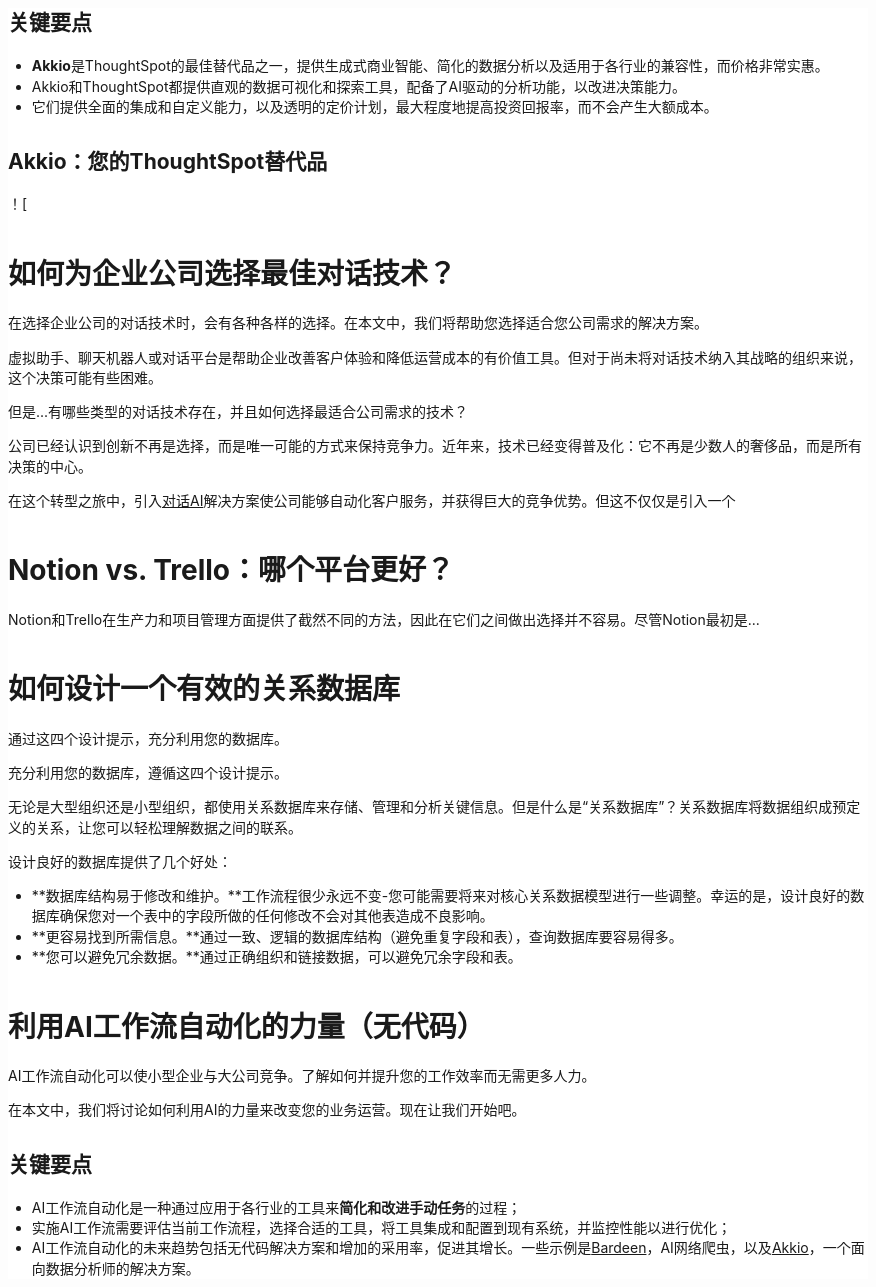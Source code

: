 关键要点
-------------

* **Akkio**是ThoughtSpot的最佳替代品之一，提供生成式商业智能、简化的数据分析以及适用于各行业的兼容性，而价格非常实惠。
* Akkio和ThoughtSpot都提供直观的数据可视化和探索工具，配备了AI驱动的分析功能，以改进决策能力。
* 它们提供全面的集成和自定义能力，以及透明的定价计划，最大程度地提高投资回报率，而不会产生大额成本。

Akkio：您的ThoughtSpot替代品
-----------------------------------

！[

# 如何为企业公司选择最佳对话技术？

在选择企业公司的对话技术时，会有各种各样的选择。在本文中，我们将帮助您选择适合您公司需求的解决方案。

虚拟助手、聊天机器人或对话平台是帮助企业改善客户体验和降低运营成本的有价值工具。但对于尚未将对话技术纳入其战略的组织来说，这个决策可能有些困难。

但是...有哪些类型的对话技术存在，并且如何选择最适合公司需求的技术？

公司已经认识到创新不再是选择，而是唯一可能的方式来保持竞争力。近年来，技术已经变得普及化：它不再是少数人的奢侈品，而是所有决策的中心。

在这个转型之旅中，引入[对话AI](https://pdt.aivo.co/l/848393/2023-03-13/3fg8rn)解决方案使公司能够自动化客户服务，并获得巨大的竞争优势。但这不仅仅是引入一个

# Notion vs. Trello：哪个平台更好？

Notion和Trello在生产力和项目管理方面提供了截然不同的方法，因此在它们之间做出选择并不容易。尽管Notion最初是...

# 如何设计一个有效的关系数据库

通过这四个设计提示，充分利用您的数据库。

充分利用您的数据库，遵循这四个设计提示。

无论是大型组织还是小型组织，都使用关系数据库来存储、管理和分析关键信息。但是什么是“关系数据库”？关系数据库将数据组织成预定义的关系，让您可以轻松理解数据之间的联系。

设计良好的数据库提供了几个好处：

* **数据库结构易于修改和维护。**工作流程很少永远不变-您可能需要将来对核心关系数据模型进行一些调整。幸运的是，设计良好的数据库确保您对一个表中的字段所做的任何修改不会对其他表造成不良影响。
* **更容易找到所需信息。**通过一致、逻辑的数据库结构（避免重复字段和表），查询数据库要容易得多。
* **您可以避免冗余数据。**通过正确组织和链接数据，可以避免冗余字段和表。

# 利用AI工作流自动化的力量（无代码）

AI工作流自动化可以使小型企业与大公司竞争。了解如何并提升您的工作效率而无需更多人力。

在本文中，我们将讨论如何利用AI的力量来改变您的业务运营。现在让我们开始吧。

关键要点
-------------

* AI工作流自动化是一种通过应用于各行业的工具来**简化和改进手动任务**的过程；
* 实施AI工作流需要评估当前工作流程，选择合适的工具，将工具集成和配置到现有系统，并监控性能以进行优化；
* AI工作流自动化的未来趋势包括无代码解决方案和增加的采用率，促进其增长。一些示例是[Bardeen](http://bardeen.ai)，AI网络爬虫，以及[Akkio](http://app.akkio.com/signup)，一个面向数据分析师的解决方案。
